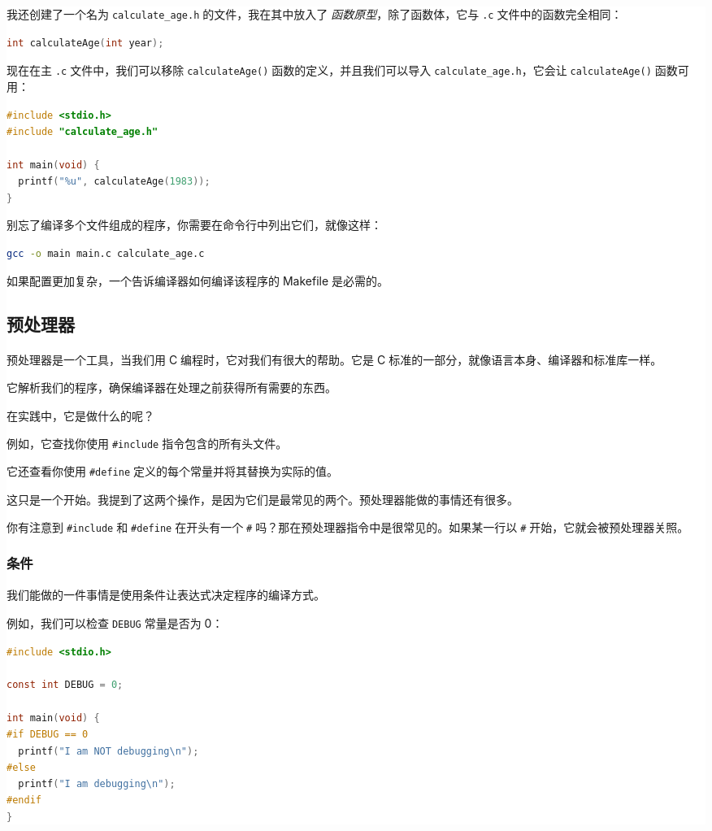 我还创建了一个名为 `calculate_age.h` 的文件，我在其中放入了 _函数原型_，除了函数体，它与 `.c` 文件中的函数完全相同：

```c
int calculateAge(int year);
```

现在在主 `.c` 文件中，我们可以移除 `calculateAge()` 函数的定义，并且我们可以导入 `calculate_age.h`，它会让
									`calculateAge()` 函数可用：

```c
#include <stdio.h>
#include "calculate_age.h"

int main(void) {
  printf("%u", calculateAge(1983));
}
```

别忘了编译多个文件组成的程序，你需要在命令行中列出它们，就像这样：

```sh
gcc -o main main.c calculate_age.c
```

如果配置更加复杂，一个告诉编译器如何编译该程序的 Makefile 是必需的。

## 预处理器

预处理器是一个工具，当我们用 C 编程时，它对我们有很大的帮助。它是 C 标准的一部分，就像语言本身、编译器和标准库一样。

它解析我们的程序，确保编译器在处理之前获得所有需要的东西。

在实践中，它是做什么的呢？

例如，它查找你使用 `#include` 指令包含的所有头文件。

它还查看你使用 `#define` 定义的每个常量并将其替换为实际的值。

这只是一个开始。我提到了这两个操作，是因为它们是最常见的两个。预处理器能做的事情还有很多。

你有注意到 `#include` 和 `#define` 在开头有一个 `#` 吗？那在预处理器指令中是很常见的。如果某一行以 `#`
开始，它就会被预处理器关照。

### 条件

我们能做的一件事情是使用条件让表达式决定程序的编译方式。

例如，我们可以检查 `DEBUG` 常量是否为 0：

```c
#include <stdio.h>

const int DEBUG = 0;

int main(void) {
#if DEBUG == 0
  printf("I am NOT debugging\n");
#else
  printf("I am debugging\n");
#endif
}
```

